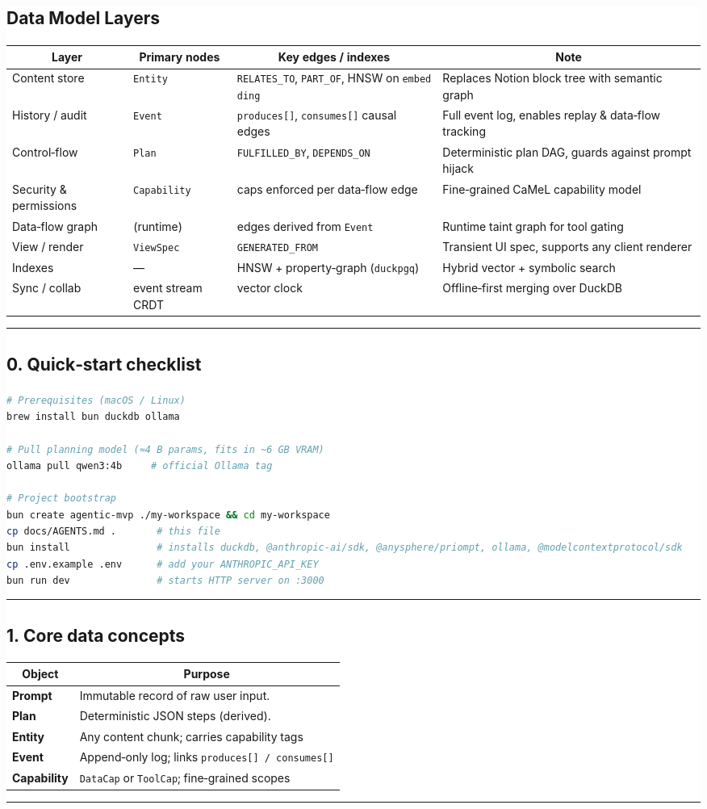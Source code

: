 
## Data Model Layers

| Layer                  | Primary nodes     | Key edges / indexes                          | Note                                                 |
| ---------------------- | ----------------- | -------------------------------------------- | ---------------------------------------------------- |
| Content store          | `Entity`          | `RELATES_TO`, `PART_OF`, HNSW on `embedding` | Replaces Notion block tree with semantic graph       |
| History / audit        | `Event`           | `produces[]`, `consumes[]` causal edges      | Full event log, enables replay & data‑flow tracking  |
| Control‑flow           | `Plan`            | `FULFILLED_BY`, `DEPENDS_ON`                 | Deterministic plan DAG, guards against prompt hijack |
| Security & permissions | `Capability`      | caps enforced per data‑flow edge             | Fine‑grained CaMeL capability model                  |
| Data‑flow graph        | (runtime)         | edges derived from `Event`                   | Runtime taint graph for tool gating                  |
| View / render          | `ViewSpec`        | `GENERATED_FROM`                             | Transient UI spec, supports any client renderer      |
| Indexes                | —                 | HNSW + property‑graph (`duckpgq`)            | Hybrid vector + symbolic search                      |
| Sync / collab          | event stream CRDT | vector clock                                 | Offline‑first merging over DuckDB                    |

---

## 0. Quick‑start checklist

```bash
# Prerequisites (macOS / Linux)
brew install bun duckdb ollama

# Pull planning model (≈4 B params, fits in ~6 GB VRAM)
ollama pull qwen3:4b     # official Ollama tag

# Project bootstrap
bun create agentic‑mvp ./my‑workspace && cd my‑workspace
cp docs/AGENTS.md .       # this file
bun install               # installs duckdb, @anthropic-ai/sdk, @anysphere/priompt, ollama, @modelcontextprotocol/sdk
cp .env.example .env      # add your ANTHROPIC_API_KEY
bun run dev               # starts HTTP server on :3000
```

---

## 1. Core data concepts

| Object         | Purpose                                          |
| -------------- | ------------------------------------------------ |
| **Prompt**     | Immutable record of raw user input.              |
| **Plan**       | Deterministic JSON steps (derived).              |
| **Entity**     | Any content chunk; carries capability tags       |
| **Event**      | Append‑only log; links `produces[] / consumes[]` |
| **Capability** | `DataCap` or `ToolCap`; fine‑grained scopes      |

---